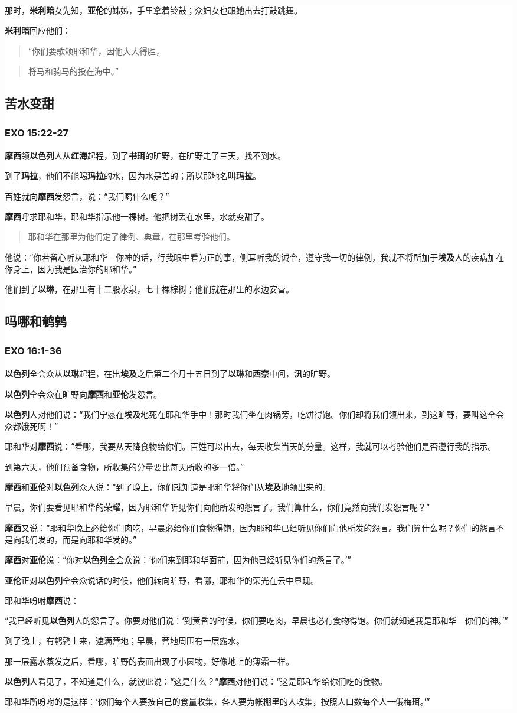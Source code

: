 那时，**米利暗**女先知，**亚伦**的姊姊，手里拿着铃鼓；众妇女也跟她出去打鼓跳舞。

**米利暗**回应他们：

> “你们要歌颂耶和华，因他大大得胜，

> 将马和骑马的投在海中。”

## <a id='132' name='132'></a>苦水变甜

### EXO 15:22-27

**摩西**领**以色列**人从**红海**起程，到了**书珥**的旷野，在旷野走了三天，找不到水。

到了**玛拉**，他们不能喝**玛拉**的水，因为水是苦的；所以那地名叫**玛拉**。

百姓就向**摩西**发怨言，说：“我们喝什么呢？”

**摩西**呼求耶和华，耶和华指示他一棵树。他把树丢在水里，水就变甜了。

> 耶和华在那里为他们定了律例、典章，在那里考验他们。

他说：“你若留心听从耶和华－你神的话，行我眼中看为正的事，侧耳听我的诫令，遵守我一切的律例，我就不将所加于**埃及**人的疾病加在你身上，因为我是医治你的耶和华。”

他们到了**以琳**，在那里有十二股水泉，七十棵棕树；他们就在那里的水边安营。

## <a id='133' name='133'></a>吗哪和鹌鹑

### EXO 16:1-36

**以色列**全会众从**以琳**起程，在出**埃及**之后第二个月十五日到了**以琳**和**西奈**中间，**汛**的旷野。

**以色列**全会众在旷野向**摩西**和**亚伦**发怨言。

**以色列**人对他们说：“我们宁愿在**埃及**地死在耶和华手中！那时我们坐在肉锅旁，吃饼得饱。你们却将我们领出来，到这旷野，要叫这全会众都饿死啊！”

耶和华对**摩西**说：“看哪，我要从天降食物给你们。百姓可以出去，每天收集当天的分量。这样，我就可以考验他们是否遵行我的指示。

到第六天，他们预备食物，所收集的分量要比每天所收的多一倍。”

**摩西**和**亚伦**对**以色列**众人说：“到了晚上，你们就知道是耶和华将你们从**埃及**地领出来的。

早晨，你们要看见耶和华的荣耀，因为耶和华听见你们向他所发的怨言了。我们算什么，你们竟然向我们发怨言呢？”

**摩西**又说：“耶和华晚上必给你们肉吃，早晨必给你们食物得饱，因为耶和华已经听见你们向他所发的怨言。我们算什么呢？你们的怨言不是向我们发的，而是向耶和华发的。”

**摩西**对**亚伦**说：“你对**以色列**全会众说：‘你们来到耶和华面前，因为他已经听见你们的怨言了。’”

**亚伦**正对**以色列**全会众说话的时候，他们转向旷野，看哪，耶和华的荣光在云中显现。

耶和华吩咐**摩西**说：

“我已经听见**以色列**人的怨言了。你要对他们说：‘到黄昏的时候，你们要吃肉，早晨也必有食物得饱。你们就知道我是耶和华－你们的神。’”

到了晚上，有鹌鹑上来，遮满营地；早晨，营地周围有一层露水。

那一层露水蒸发之后，看哪，旷野的表面出现了小圆物，好像地上的薄霜一样。

**以色列**人看见了，不知道是什么，就彼此说：“这是什么？”**摩西**对他们说：“这是耶和华给你们吃的食物。

耶和华所吩咐的是这样：‘你们每个人要按自己的食量收集，各人要为帐棚里的人收集，按照人口数每个人一俄梅珥。’”
